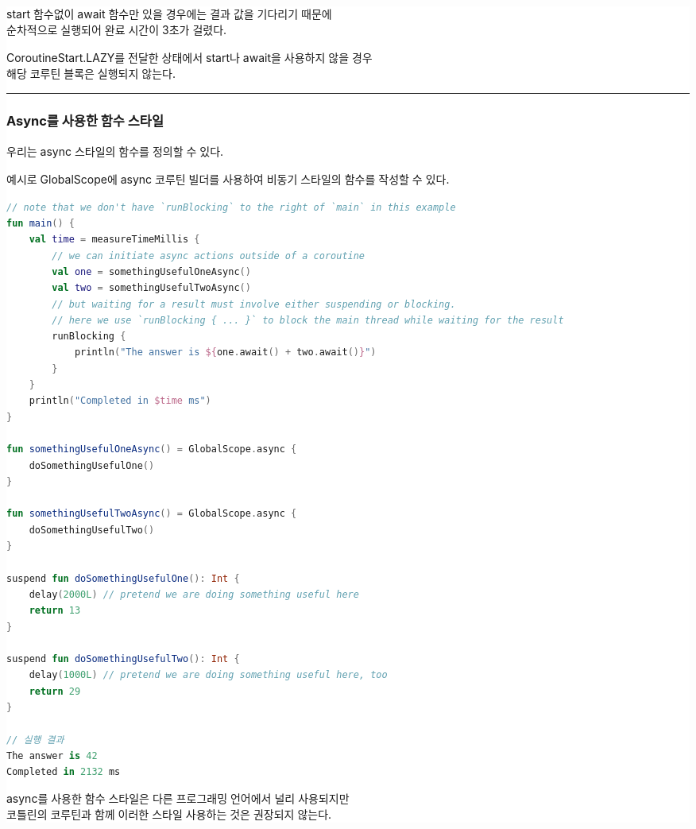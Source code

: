 start 함수없이 await 함수만 있을 경우에는 결과 값을 기다리기 때문에<br>
순차적으로 실행되어 완료 시간이 3초가 걸렸다.

CoroutineStart.LAZY를 전달한 상태에서 start나 await을 사용하지 않을 경우<br>
해당 코루틴 블록은 실행되지 않는다.

---

### Async를 사용한 함수 스타일

우리는 async 스타일의 함수를 정의할 수 있다.

예시로 GlobalScope에 async 코루틴 빌더를 사용하여 비동기 스타일의 함수를 작성할 수 있다.

```kotlin
// note that we don't have `runBlocking` to the right of `main` in this example
fun main() {
    val time = measureTimeMillis {
        // we can initiate async actions outside of a coroutine
        val one = somethingUsefulOneAsync()
        val two = somethingUsefulTwoAsync()
        // but waiting for a result must involve either suspending or blocking.
        // here we use `runBlocking { ... }` to block the main thread while waiting for the result
        runBlocking {
            println("The answer is ${one.await() + two.await()}")
        }
    }
    println("Completed in $time ms")
}

fun somethingUsefulOneAsync() = GlobalScope.async {
    doSomethingUsefulOne()
}

fun somethingUsefulTwoAsync() = GlobalScope.async {
    doSomethingUsefulTwo()
}

suspend fun doSomethingUsefulOne(): Int {
    delay(2000L) // pretend we are doing something useful here
    return 13
}

suspend fun doSomethingUsefulTwo(): Int {
    delay(1000L) // pretend we are doing something useful here, too
    return 29
}

// 실행 결과
The answer is 42
Completed in 2132 ms
```

async를 사용한 함수 스타일은 다른 프로그래밍 언어에서 널리 사용되지만<br>
코틀린의 코루틴과 함께 이러한 스타일 사용하는 것은 권장되지 않는다.
